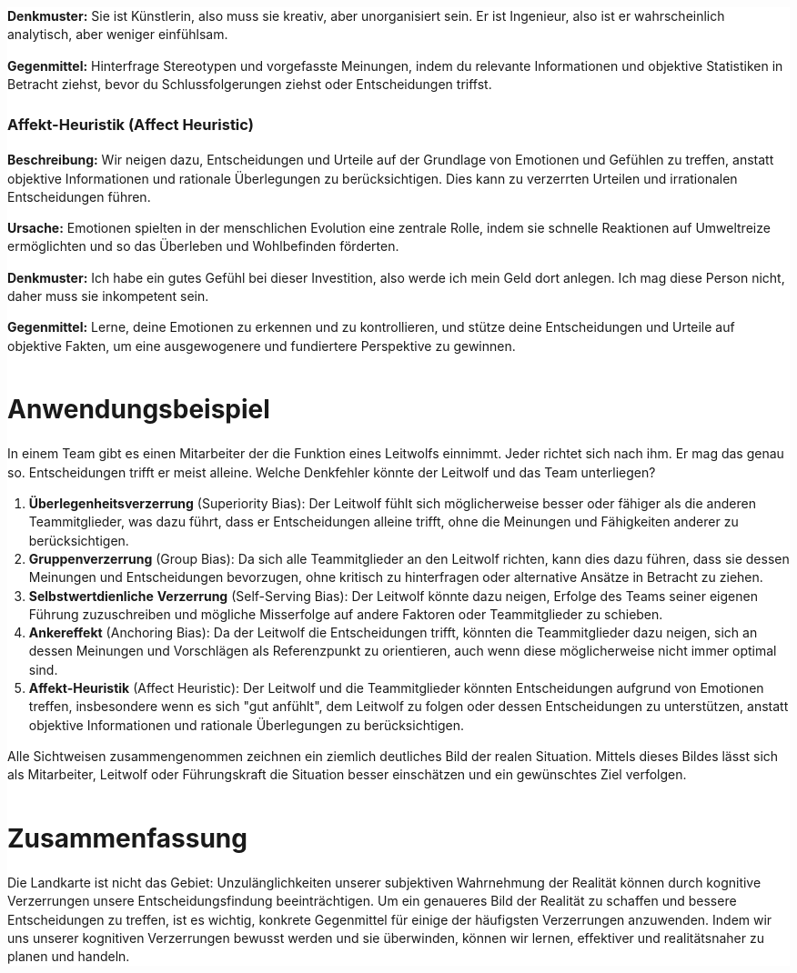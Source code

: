 **Denkmuster:** Sie ist Künstlerin, also muss sie kreativ, aber unorganisiert sein. Er ist Ingenieur, also ist er wahrscheinlich analytisch, aber weniger einfühlsam.

**Gegenmittel:** Hinterfrage Stereotypen und vorgefasste Meinungen, indem du relevante Informationen und objektive Statistiken in Betracht ziehst, bevor du Schlussfolgerungen ziehst oder Entscheidungen triffst.

### Affekt-Heuristik (Affect Heuristic)

**Beschreibung:** Wir neigen dazu, Entscheidungen und Urteile auf der Grundlage von Emotionen und Gefühlen zu treffen, anstatt objektive Informationen und rationale Überlegungen zu berücksichtigen. Dies kann zu verzerrten Urteilen und irrationalen Entscheidungen führen.

**Ursache:** Emotionen spielten in der menschlichen Evolution eine zentrale Rolle, indem sie schnelle Reaktionen auf Umweltreize ermöglichten und so das Überleben und Wohlbefinden förderten.

**Denkmuster:** Ich habe ein gutes Gefühl bei dieser Investition, also werde ich mein Geld dort anlegen. Ich mag diese Person nicht, daher muss sie inkompetent sein.

**Gegenmittel:** Lerne, deine Emotionen zu erkennen und zu kontrollieren, und stütze deine Entscheidungen und Urteile auf objektive Fakten, um eine ausgewogenere und fundiertere Perspektive zu gewinnen.

# Anwendungsbeispiel

In einem Team gibt es einen Mitarbeiter der die Funktion eines Leitwolfs einnimmt. Jeder richtet sich nach ihm. Er mag das genau so. Entscheidungen trifft er meist alleine.  Welche Denkfehler könnte der Leitwolf und das Team unterliegen?

1. **Überlegenheitsverzerrung** (Superiority Bias): Der Leitwolf fühlt sich möglicherweise besser oder fähiger als die anderen Teammitglieder, was dazu führt, dass er Entscheidungen alleine trifft, ohne die Meinungen und Fähigkeiten anderer zu berücksichtigen.
2. **Gruppenverzerrung** (Group Bias): Da sich alle Teammitglieder an den Leitwolf richten, kann dies dazu führen, dass sie dessen Meinungen und Entscheidungen bevorzugen, ohne kritisch zu hinterfragen oder alternative Ansätze in Betracht zu ziehen.
3. **Selbstwertdienliche** **Verzerrung** (Self-Serving Bias): Der Leitwolf könnte dazu neigen, Erfolge des Teams seiner eigenen Führung zuzuschreiben und mögliche Misserfolge auf andere Faktoren oder Teammitglieder zu schieben.
4. **Ankereffekt** (Anchoring Bias): Da der Leitwolf die Entscheidungen trifft, könnten die Teammitglieder dazu neigen, sich an dessen Meinungen und Vorschlägen als Referenzpunkt zu orientieren, auch wenn diese möglicherweise nicht immer optimal sind.
5. **Affekt-Heuristik** (Affect Heuristic): Der Leitwolf und die Teammitglieder könnten Entscheidungen aufgrund von Emotionen treffen, insbesondere wenn es sich "gut anfühlt", dem Leitwolf zu folgen oder dessen Entscheidungen zu unterstützen, anstatt objektive Informationen und rationale Überlegungen zu berücksichtigen.

Alle Sichtweisen zusammengenommen zeichnen ein ziemlich deutliches Bild der realen Situation. Mittels dieses Bildes lässt sich als Mitarbeiter, Leitwolf oder Führungskraft die Situation besser einschätzen und ein gewünschtes Ziel verfolgen.

# Zusammenfassung

Die Landkarte ist nicht das Gebiet: Unzulänglichkeiten unserer subjektiven Wahrnehmung der Realität können durch kognitive Verzerrungen unsere Entscheidungsfindung beeinträchtigen. Um ein genaueres Bild der Realität zu schaffen und bessere Entscheidungen zu treffen, ist es wichtig, konkrete Gegenmittel für einige der häufigsten Verzerrungen anzuwenden. Indem wir uns unserer kognitiven Verzerrungen bewusst werden und sie überwinden, können wir lernen, effektiver und realitätsnaher zu planen und handeln.
